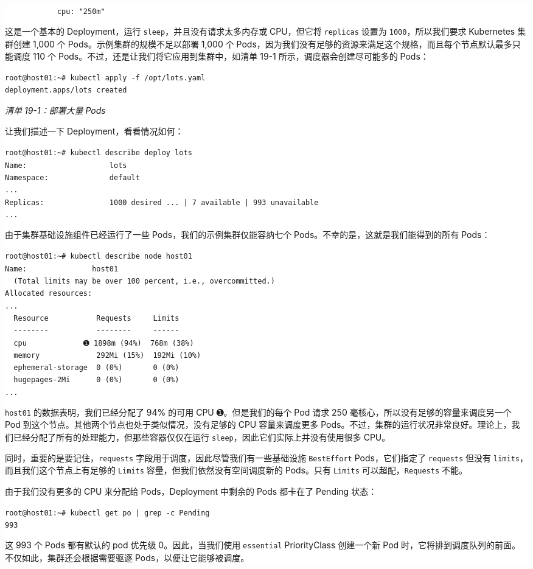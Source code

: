 ```
            cpu: "250m"
```

这是一个基本的 Deployment，运行 `sleep`，并且没有请求太多内存或 CPU，但它将 `replicas` 设置为 `1000`，所以我们要求 Kubernetes 集群创建 1,000 个 Pods。示例集群的规模不足以部署 1,000 个 Pods，因为我们没有足够的资源来满足这个规格，而且每个节点默认最多只能调度 110 个 Pods。不过，还是让我们将它应用到集群中，如清单 19-1 所示，调度器会创建尽可能多的 Pods：

```
root@host01:~# kubectl apply -f /opt/lots.yaml 
deployment.apps/lots created
```

*清单 19-1：部署大量 Pods*

让我们描述一下 Deployment，看看情况如何：

```
root@host01:~# kubectl describe deploy lots
Name:                   lots
Namespace:              default
...
Replicas:               1000 desired ... | 7 available | 993 unavailable
...
```

由于集群基础设施组件已经运行了一些 Pods，我们的示例集群仅能容纳七个 Pods。不幸的是，这就是我们能得到的所有 Pods：

```
root@host01:~# kubectl describe node host01
Name:               host01
  (Total limits may be over 100 percent, i.e., overcommitted.)
Allocated resources:
...
  Resource           Requests     Limits
  --------           --------     ------
  cpu             ➊ 1898m (94%)  768m (38%)
  memory             292Mi (15%)  192Mi (10%)
  ephemeral-storage  0 (0%)       0 (0%)
  hugepages-2Mi      0 (0%)       0 (0%)
...
```

`host01` 的数据表明，我们已经分配了 94% 的可用 CPU ➊。但是我们的每个 Pod 请求 250 毫核心，所以没有足够的容量来调度另一个 Pod 到这个节点。其他两个节点也处于类似情况，没有足够的 CPU 容量来调度更多 Pods。不过，集群的运行状况非常良好。理论上，我们已经分配了所有的处理能力，但那些容器仅仅在运行 `sleep`，因此它们实际上并没有使用很多 CPU。

同时，重要的是要记住，`requests` 字段用于调度，因此尽管我们有一些基础设施 `BestEffort` Pods，它们指定了 `requests` 但没有 `limits`，而且我们这个节点上有足够的 `Limits` 容量，但我们依然没有空间调度新的 Pods。只有 `Limits` 可以超配，`Requests` 不能。

由于我们没有更多的 CPU 来分配给 Pods，Deployment 中剩余的 Pods 都卡在了 Pending 状态：

```
root@host01:~# kubectl get po | grep -c Pending
993
```

这 993 个 Pods 都有默认的 pod 优先级 0。因此，当我们使用 `essential` PriorityClass 创建一个新 Pod 时，它将排到调度队列的前面。不仅如此，集群还会根据需要驱逐 Pods，以便让它能够被调度。
